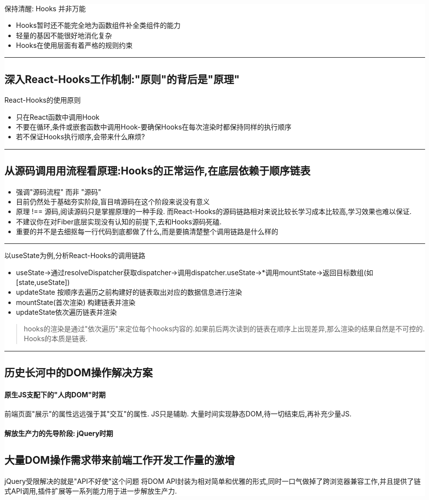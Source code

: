 
保持清醒: Hooks 并非万能

- Hooks暂时还不能完全地为函数组件补全类组件的能力
- 轻量的基因不能很好地消化复杂
- Hooks在使用层面有着严格的规则约束

---

## 深入React-Hooks工作机制:"原则"的背后是"原理"

React-Hooks的使用原则

- 只在React函数中调用Hook
- 不要在循环,条件或嵌套函数中调用Hook-要确保Hooks在每次渲染时都保持同样的执行顺序
- 若不保证Hooks执行顺序,会带来什么麻烦?

---

## 从源码调用用流程看原理:Hooks的正常运作,在底层依赖于顺序链表

- 强调"源码流程" 而非 "源码"
- 目前仍然处于基础夯实阶段,盲目啃源码在这个阶段来说没有意义
- 原理 !== 源码,阅读源码只是掌握原理的一种手段. 而React-Hooks的源码链路相对来说比较长学习成本比较高,学习效果也难以保证.
- 不建议你在对Fiber底层实现没有认知的前提下,去和Hooks源码死磕.
- 重要的并不是去细抠每一行代码到底都做了什么,而是要搞清楚整个调用链路是什么样的

---

以useState为例,分析React-Hooks的调用链路

- useState->通过resolveDispatcher获取dispatcher->调用dispatcher.useState->*调用mountState->返回目标数组(如[state,useState])
- updateState 按顺序去遍历之前构建好的链表取出对应的数据信息进行渲染
- mountState(首次渲染) 构建链表并渲染
- updateState依次遍历链表并渲染

> hooks的渲染是通过"依次遍历"来定位每个hooks内容的.如果前后两次读到的链表在顺序上出现差异,那么渲染的结果自然是不可控的.
> Hooks的本质是链表.

---

## 历史长河中的DOM操作解决方案

#### 原生JS支配下的"人肉DOM"时期

前端页面"展示"的属性远远强于其"交互"的属性. JS只是辅助. 大量时间实现静态DOM,待一切结束后,再补充少量JS.

#### 解放生产力的先导阶段: jQuery时期

## 大量DOM操作需求带来前端工作开发工作量的激增

jQuery受限解决的就是"API不好使"这个问题
将DOM API封装为相对简单和优雅的形式,同时一口气做掉了跨浏览器兼容工作,并且提供了链式API调用,插件扩展等一系列能力用于进一步解放生产力.
